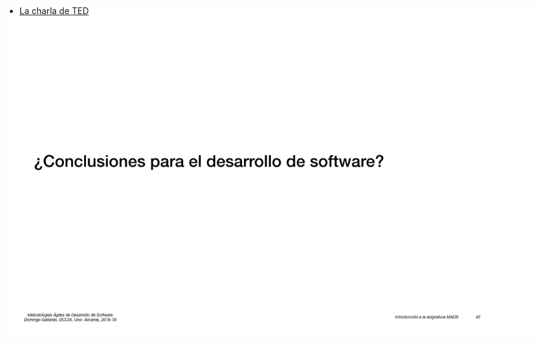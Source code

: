 - [La charla de TED](https://www.ted.com/talks/tom_wujec_build_a_tower?language=en)

<kbd><img src="diapositivas/introduccion-a-mads.023.png" width="800px"></kbd>





